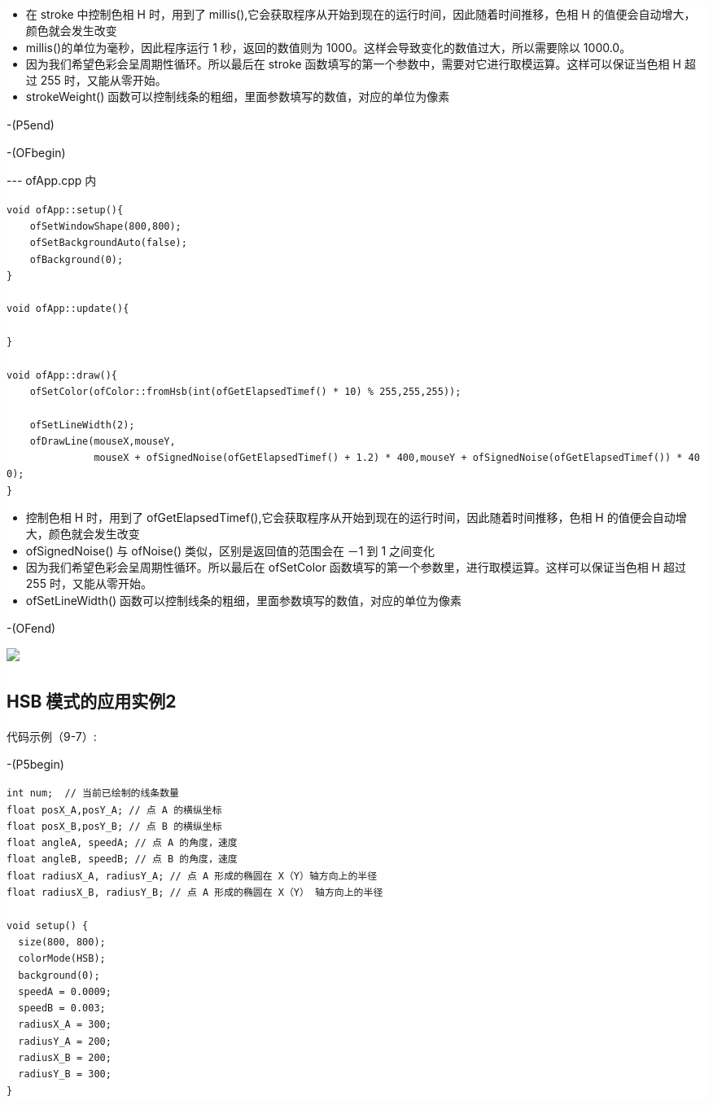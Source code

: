 * 在 stroke 中控制色相 H 时，用到了 millis(),它会获取程序从开始到现在的运行时间，因此随着时间推移，色相 H 的值便会自动增大，颜色就会发生改变
* millis()的单位为毫秒，因此程序运行 1 秒，返回的数值则为 1000。这样会导致变化的数值过大，所以需要除以 1000.0。
* 因为我们希望色彩会呈周期性循环。所以最后在 stroke 函数填写的第一个参数中，需要对它进行取模运算。这样可以保证当色相 H 超过 255 时，又能从零开始。
*  strokeWeight() 函数可以控制线条的粗细，里面参数填写的数值，对应的单位为像素

-(P5end)


-(OFbegin)

--- ofApp.cpp 内

	void ofApp::setup(){
	    ofSetWindowShape(800,800);
	    ofSetBackgroundAuto(false);
	    ofBackground(0);
	}

	void ofApp::update(){
	   
	}

	void ofApp::draw(){
	    ofSetColor(ofColor::fromHsb(int(ofGetElapsedTimef() * 10) % 255,255,255));
	   
	    ofSetLineWidth(2);
	    ofDrawLine(mouseX,mouseY,
	               mouseX + ofSignedNoise(ofGetElapsedTimef() + 1.2) * 400,mouseY + ofSignedNoise(ofGetElapsedTimef()) * 400); 
	}
	
* 控制色相 H 时，用到了 ofGetElapsedTimef(),它会获取程序从开始到现在的运行时间，因此随着时间推移，色相 H 的值便会自动增大，颜色就会发生改变
* ofSignedNoise() 与 ofNoise() 类似，区别是返回值的范围会在 －1 到 1 之间变化
* 因为我们希望色彩会呈周期性循环。所以最后在 ofSetColor 函数填写的第一个参数里，进行取模运算。这样可以保证当色相 H 超过 255 时，又能从零开始。
*  ofSetLineWidth() 函数可以控制线条的粗细，里面参数填写的数值，对应的单位为像素
	
-(OFend)

![](brush.gif)

## HSB 模式的应用实例2

代码示例（9-7）:

-(P5begin)

	int num;  // 当前已绘制的线条数量
	float posX_A,posY_A; // 点 A 的横纵坐标 
	float posX_B,posY_B; // 点 B 的横纵坐标
	float angleA, speedA; // 点 A 的角度，速度
	float angleB, speedB; // 点 B 的角度，速度
	float radiusX_A, radiusY_A; // 点 A 形成的椭圆在 X（Y）轴方向上的半径
	float radiusX_B, radiusY_B; // 点 A 形成的椭圆在 X（Y） 轴方向上的半径

	void setup() {
	  size(800, 800);
	  colorMode(HSB);
	  background(0);
	  speedA = 0.0009;
	  speedB = 0.003;
	  radiusX_A = 300;
	  radiusY_A = 200;
	  radiusX_B = 200;
	  radiusY_B = 300;
	}
